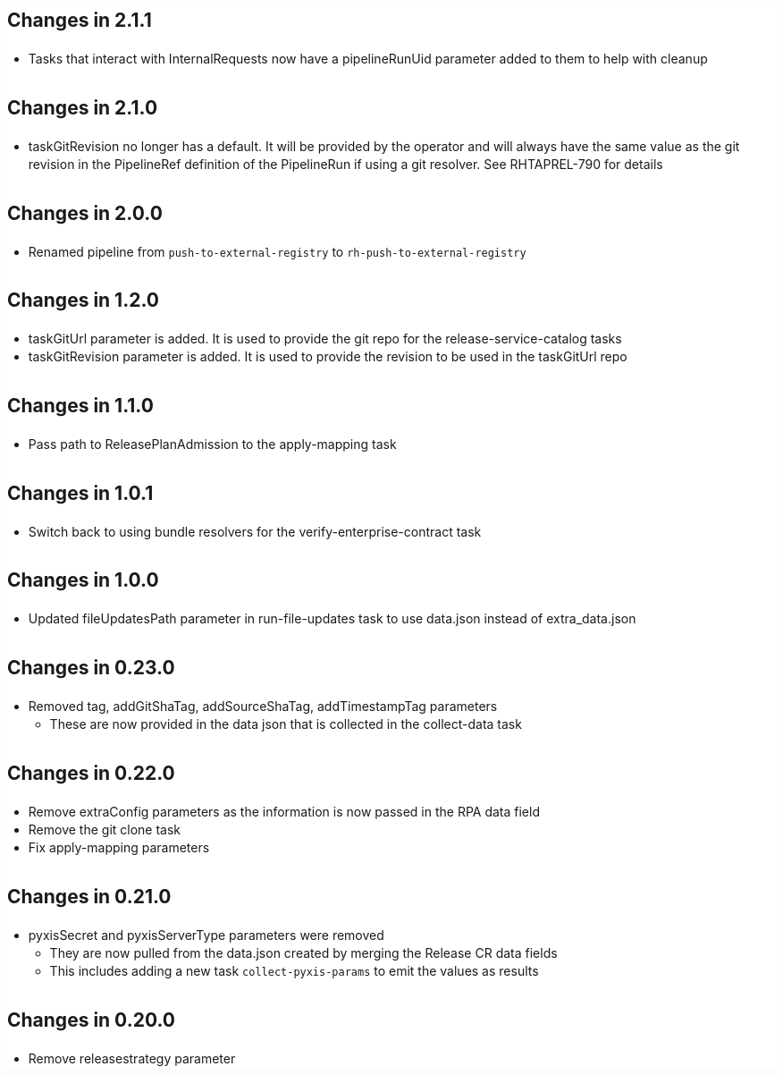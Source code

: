 ## Changes in 2.1.1
* Tasks that interact with InternalRequests now have a pipelineRunUid parameter added to them to help with cleanup

## Changes in 2.1.0
* taskGitRevision no longer has a default. It will be provided by the operator and will always have the same value as
  the git revision in the PipelineRef definition of the PipelineRun if using a git resolver. See RHTAPREL-790 for details

## Changes in 2.0.0
* Renamed pipeline from `push-to-external-registry` to `rh-push-to-external-registry`

## Changes in 1.2.0
* taskGitUrl parameter is added. It is used to provide the git repo for the release-service-catalog tasks
* taskGitRevision parameter is added. It is used to provide the revision to be used in the taskGitUrl repo

## Changes in 1.1.0
* Pass path to ReleasePlanAdmission to the apply-mapping task

## Changes in 1.0.1
* Switch back to using bundle resolvers for the verify-enterprise-contract task

## Changes in 1.0.0
* Updated fileUpdatesPath parameter in run-file-updates task to use data.json
  instead of extra_data.json

## Changes in 0.23.0
* Removed tag, addGitShaTag, addSourceShaTag, addTimestampTag parameters
    * These are now provided in the data json that is collected in the collect-data task

## Changes in 0.22.0
* Remove extraConfig parameters as the information is now passed in the RPA data field
* Remove the git clone task
* Fix apply-mapping parameters

## Changes in 0.21.0
* pyxisSecret and pyxisServerType parameters were removed
    * They are now pulled from the data.json created by merging the Release CR data fields
    * This includes adding a new task `collect-pyxis-params` to emit the values as results

## Changes in 0.20.0
* Remove releasestrategy parameter
